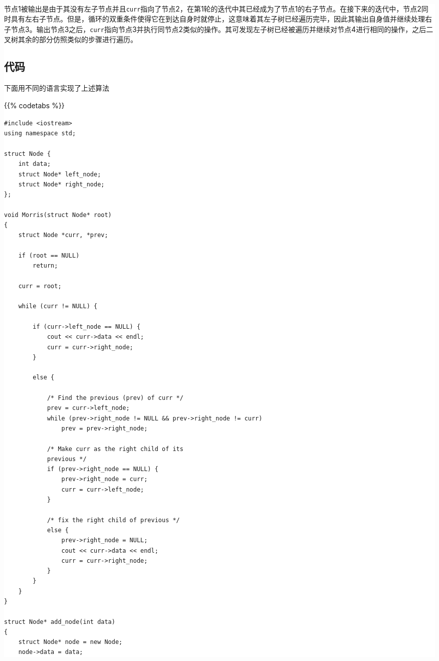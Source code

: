 节点1被输出是由于其没有左子节点并且`curr`指向了节点2，在第1轮的迭代中其已经成为了节点1的右子节点。在接下来的迭代中，节点2同时具有左右子节点。但是，循环的双重条件使得它在到达自身时就停止，这意味着其左子树已经遍历完毕，因此其输出自身值并继续处理右子节点3。输出节点3之后，`curr`指向节点3并执行同节点2类似的操作。其可发现左子树已经被遍历并继续对节点4进行相同的操作，之后二叉树其余的部分仿照类似的步骤进行遍历。

## 代码

下面用不同的语言实现了上述算法

 {{% codetabs %}}   

```c::C++版本
#include <iostream>
using namespace std; 

struct Node { 
	int data; 
	struct Node* left_node; 
	struct Node* right_node; 
}; 

void Morris(struct Node* root) 
{ 
	struct Node *curr, *prev; 

	if (root == NULL) 
		return; 

	curr = root; 

	while (curr != NULL) { 

		if (curr->left_node == NULL) { 
			cout << curr->data << endl; 
			curr = curr->right_node; 
		} 

		else { 

			/* Find the previous (prev) of curr */
			prev = curr->left_node; 
			while (prev->right_node != NULL && prev->right_node != curr) 
				prev = prev->right_node; 

			/* Make curr as the right child of its
			previous */
			if (prev->right_node == NULL) { 
				prev->right_node = curr; 
				curr = curr->left_node; 
			} 

			/* fix the right child of previous */
			else { 
				prev->right_node = NULL; 
				cout << curr->data << endl; 
				curr = curr->right_node; 
			} 
		} 
	} 
} 

struct Node* add_node(int data) 
{ 
	struct Node* node = new Node; 
	node->data = data; 
```